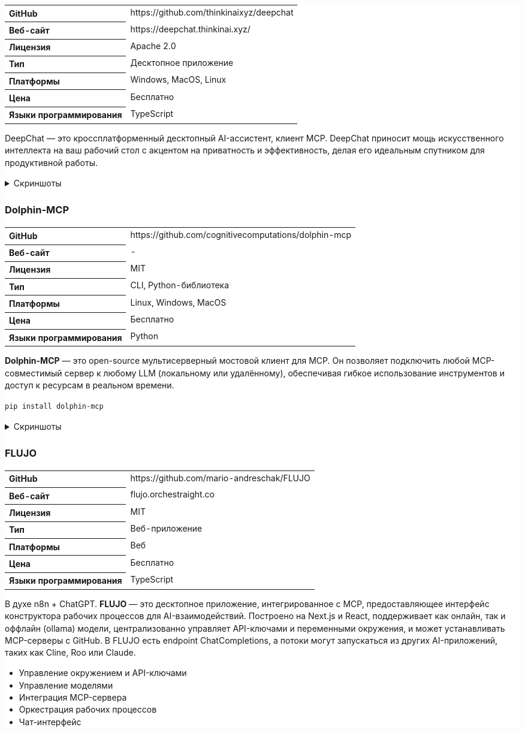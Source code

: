 <table>
<tr><th align="left">GitHub</th><td>https://github.com/thinkinaixyz/deepchat</td></tr>
<tr><th align="left">Веб-сайт</th><td>https://deepchat.thinkinai.xyz/</td></tr>
<tr><th align="left">Лицензия</th><td>Apache 2.0</td></tr>
<tr><th align="left">Тип</th><td>Десктопное приложение</td></tr>
<tr><th align="left">Платформы</th><td>Windows, MacOS, Linux</td></tr>
<tr><th align="left">Цена</th><td>Бесплатно</td></tr>
<tr><th align="left">Языки программирования</th><td>TypeScript</td></tr>
</table>

DeepChat — это кроссплатформенный десктопный AI-ассистент, клиент MCP. DeepChat приносит мощь искусственного интеллекта на ваш рабочий стол с акцентом на приватность и эффективность, делая его идеальным спутником для продуктивной работы.

<details><summary>Скриншоты</summary></details>

### Dolphin-MCP

<table>
<tr><th align="left">GitHub</th><td>https://github.com/cognitivecomputations/dolphin-mcp</td></tr>
<tr><th align="left">Веб-сайт</th><td>-</td></tr>
<tr><th align="left">Лицензия</th><td>MIT</td></tr>
<tr><th align="left">Тип</th><td>CLI, Python-библиотека</td></tr>
<tr><th align="left">Платформы</th><td>Linux, Windows, MacOS</td></tr>
<tr><th align="left">Цена</th><td>Бесплатно</td></tr>
<tr><th align="left">Языки программирования</th><td>Python</td></tr>
</table>

**Dolphin-MCP** — это open-source мультисерверный мостовой клиент для MCP. Он позволяет подключить любой MCP-совместимый сервер к любому LLM (локальному или удалённому), обеспечивая гибкое использование инструментов и доступ к ресурсам в реальном времени.

`pip install dolphin-mcp`

<details><summary>Скриншоты</summary></details>

### FLUJO

<table>
<tr><th align="left">GitHub</th><td>https://github.com/mario-andreschak/FLUJO</td></tr>
<tr><th align="left">Веб-сайт</th><td>flujo.orchestraight.co</td></tr>
<tr><th align="left">Лицензия</th><td>MIT</td></tr>
<tr><th align="left">Тип</th><td>Веб-приложение</td></tr>
<tr><th align="left">Платформы</th><td>Веб</td></tr>
<tr><th align="left">Цена</th><td>Бесплатно</td></tr>
<tr><th align="left">Языки программирования</th><td>TypeScript</td></tr>
</table>

В духе n8n + ChatGPT. **FLUJO** — это десктопное приложение, интегрированное с MCP, предоставляющее интерфейс конструктора рабочих процессов для AI-взаимодействий. Построено на Next.js и React, поддерживает как онлайн, так и оффлайн (ollama) модели, централизованно управляет API-ключами и переменными окружения, и может устанавливать MCP-серверы с GitHub. В FLUJO есть endpoint ChatCompletions, а потоки могут запускаться из других AI-приложений, таких как Cline, Roo или Claude.

- Управление окружением и API-ключами
- Управление моделями
- Интеграция MCP-сервера
- Оркестрация рабочих процессов
- Чат-интерфейс
